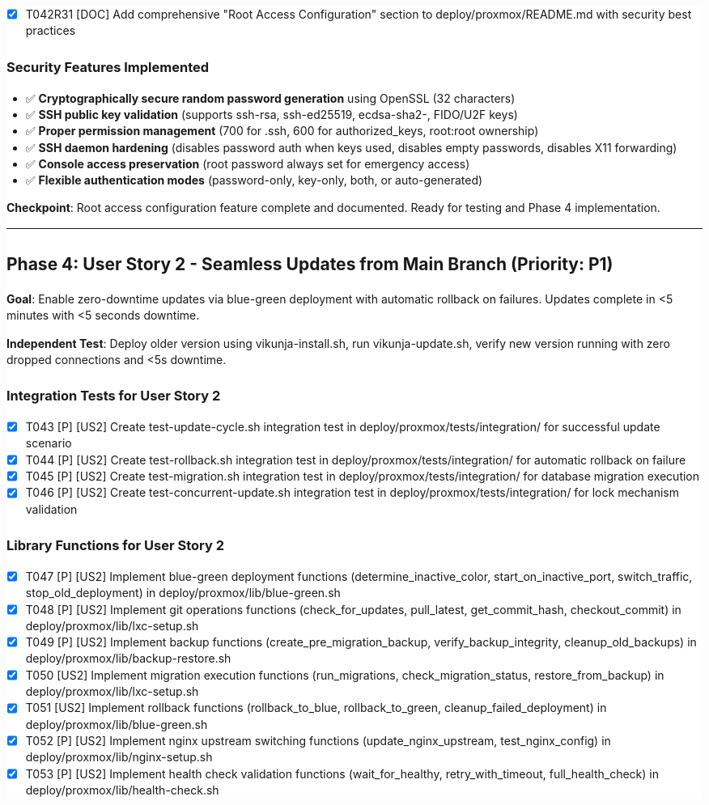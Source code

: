 - [X] T042R31 [DOC] Add comprehensive "Root Access Configuration" section to deploy/proxmox/README.md with security best practices

### Security Features Implemented

- ✅ **Cryptographically secure random password generation** using OpenSSL (32 characters)
- ✅ **SSH public key validation** (supports ssh-rsa, ssh-ed25519, ecdsa-sha2-, FIDO/U2F keys)
- ✅ **Proper permission management** (700 for .ssh, 600 for authorized_keys, root:root ownership)
- ✅ **SSH daemon hardening** (disables password auth when keys used, disables empty passwords, disables X11 forwarding)
- ✅ **Console access preservation** (root password always set for emergency access)
- ✅ **Flexible authentication modes** (password-only, key-only, both, or auto-generated)

**Checkpoint**: Root access configuration feature complete and documented. Ready for testing and Phase 4 implementation.

---

## Phase 4: User Story 2 - Seamless Updates from Main Branch (Priority: P1)

**Goal**: Enable zero-downtime updates via blue-green deployment with automatic rollback on failures. Updates complete in <5 minutes with <5 seconds downtime.

**Independent Test**: Deploy older version using vikunja-install.sh, run vikunja-update.sh, verify new version running with zero dropped connections and <5s downtime.

### Integration Tests for User Story 2

- [X] T043 [P] [US2] Create test-update-cycle.sh integration test in deploy/proxmox/tests/integration/ for successful update scenario
- [X] T044 [P] [US2] Create test-rollback.sh integration test in deploy/proxmox/tests/integration/ for automatic rollback on failure
- [X] T045 [P] [US2] Create test-migration.sh integration test in deploy/proxmox/tests/integration/ for database migration execution
- [X] T046 [P] [US2] Create test-concurrent-update.sh integration test in deploy/proxmox/tests/integration/ for lock mechanism validation

### Library Functions for User Story 2

- [X] T047 [P] [US2] Implement blue-green deployment functions (determine_inactive_color, start_on_inactive_port, switch_traffic, stop_old_deployment) in deploy/proxmox/lib/blue-green.sh
- [X] T048 [P] [US2] Implement git operations functions (check_for_updates, pull_latest, get_commit_hash, checkout_commit) in deploy/proxmox/lib/lxc-setup.sh
- [X] T049 [P] [US2] Implement backup functions (create_pre_migration_backup, verify_backup_integrity, cleanup_old_backups) in deploy/proxmox/lib/backup-restore.sh
- [X] T050 [US2] Implement migration execution functions (run_migrations, check_migration_status, restore_from_backup) in deploy/proxmox/lib/lxc-setup.sh
- [X] T051 [US2] Implement rollback functions (rollback_to_blue, rollback_to_green, cleanup_failed_deployment) in deploy/proxmox/lib/blue-green.sh
- [X] T052 [P] [US2] Implement nginx upstream switching functions (update_nginx_upstream, test_nginx_config) in deploy/proxmox/lib/nginx-setup.sh
- [X] T053 [P] [US2] Implement health check validation functions (wait_for_healthy, retry_with_timeout, full_health_check) in deploy/proxmox/lib/health-check.sh

